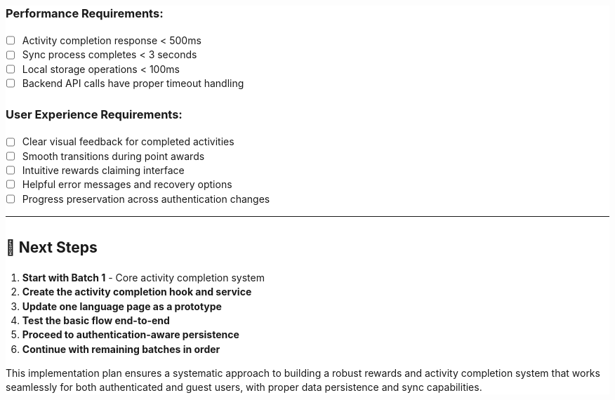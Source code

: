 ### **Performance Requirements:**
- [ ] Activity completion response < 500ms
- [ ] Sync process completes < 3 seconds
- [ ] Local storage operations < 100ms
- [ ] Backend API calls have proper timeout handling

### **User Experience Requirements:**
- [ ] Clear visual feedback for completed activities
- [ ] Smooth transitions during point awards
- [ ] Intuitive rewards claiming interface
- [ ] Helpful error messages and recovery options
- [ ] Progress preservation across authentication changes

---

## 🚀 **Next Steps**

1. **Start with Batch 1** - Core activity completion system
2. **Create the activity completion hook and service**
3. **Update one language page as a prototype**  
4. **Test the basic flow end-to-end**
5. **Proceed to authentication-aware persistence**
6. **Continue with remaining batches in order**

This implementation plan ensures a systematic approach to building a robust rewards and activity completion system that works seamlessly for both authenticated and guest users, with proper data persistence and sync capabilities.